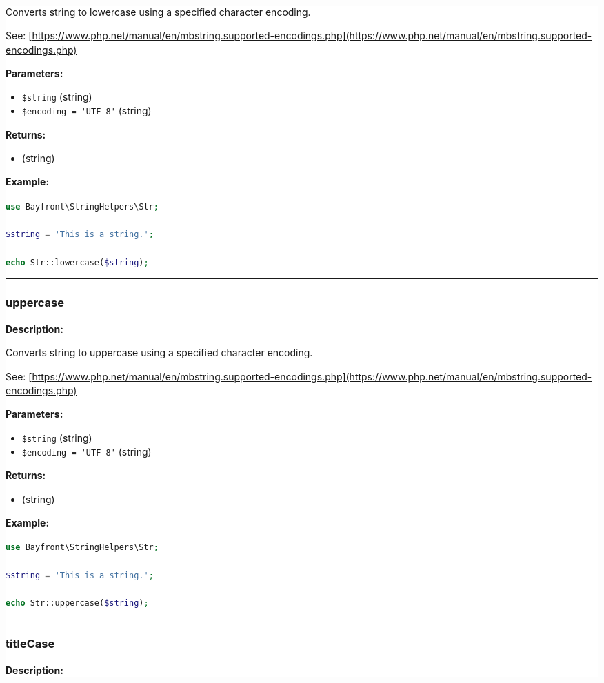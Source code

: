 Converts string to lowercase using a specified character encoding.

See: [https://www.php.net/manual/en/mbstring.supported-encodings.php](https://www.php.net/manual/en/mbstring.supported-encodings.php)

**Parameters:**

- `$string` (string)
- `$encoding = 'UTF-8'` (string)

**Returns:**

- (string)

**Example:**

```php
use Bayfront\StringHelpers\Str;

$string = 'This is a string.';

echo Str::lowercase($string);
```

<hr />

### uppercase

**Description:**

Converts string to uppercase using a specified character encoding.

See: [https://www.php.net/manual/en/mbstring.supported-encodings.php](https://www.php.net/manual/en/mbstring.supported-encodings.php)

**Parameters:**

- `$string` (string)
- `$encoding = 'UTF-8'` (string)

**Returns:**

- (string)

**Example:**

```php
use Bayfront\StringHelpers\Str;

$string = 'This is a string.';

echo Str::uppercase($string);
```

<hr />

### titleCase

**Description:**
